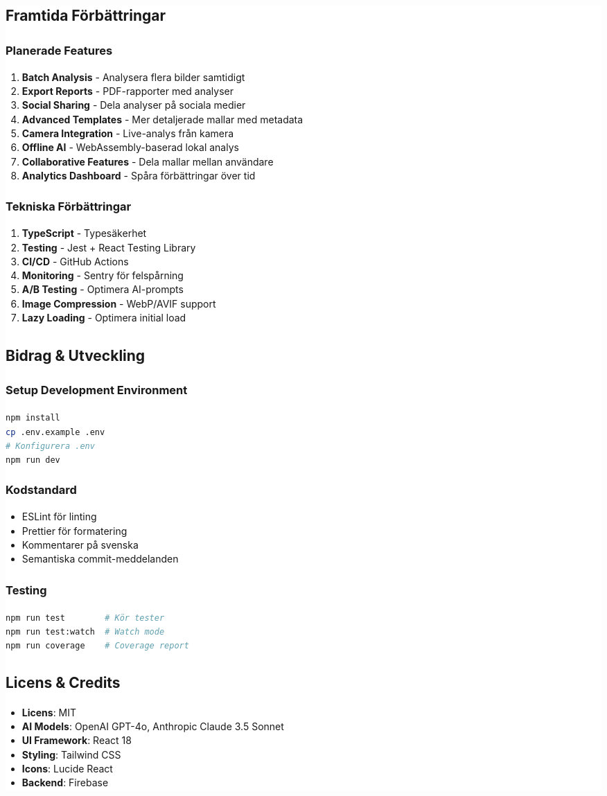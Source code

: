## Framtida Förbättringar

### Planerade Features

1. **Batch Analysis** - Analysera flera bilder samtidigt
2. **Export Reports** - PDF-rapporter med analyser
3. **Social Sharing** - Dela analyser på sociala medier
4. **Advanced Templates** - Mer detaljerade mallar med metadata
5. **Camera Integration** - Live-analys från kamera
6. **Offline AI** - WebAssembly-baserad lokal analys
7. **Collaborative Features** - Dela mallar mellan användare
8. **Analytics Dashboard** - Spåra förbättringar över tid

### Tekniska Förbättringar

1. **TypeScript** - Typesäkerhet
2. **Testing** - Jest + React Testing Library
3. **CI/CD** - GitHub Actions
4. **Monitoring** - Sentry för felspårning
5. **A/B Testing** - Optimera AI-prompts
6. **Image Compression** - WebP/AVIF support
7. **Lazy Loading** - Optimera initial load

## Bidrag & Utveckling

### Setup Development Environment

```bash
npm install
cp .env.example .env
# Konfigurera .env
npm run dev
```

### Kodstandard

- ESLint för linting
- Prettier för formatering
- Kommentarer på svenska
- Semantiska commit-meddelanden

### Testing

```bash
npm run test        # Kör tester
npm run test:watch  # Watch mode
npm run coverage    # Coverage report
```

## Licens & Credits

- **Licens**: MIT
- **AI Models**: OpenAI GPT-4o, Anthropic Claude 3.5 Sonnet
- **UI Framework**: React 18
- **Styling**: Tailwind CSS
- **Icons**: Lucide React
- **Backend**: Firebase
